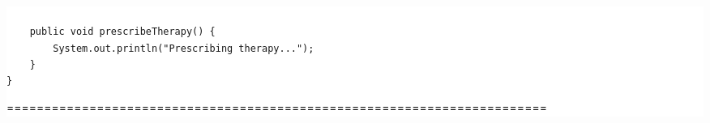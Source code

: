 ```
	
	public void prescribeTherapy() {
		System.out.println("Prescribing therapy...");
	}
}
```

========================================================================
